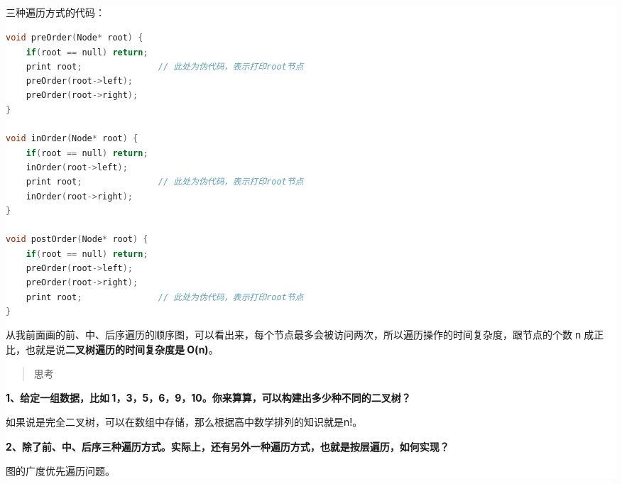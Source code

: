 三种遍历方式的代码：

```c
void preOrder(Node* root) {
    if(root == null) return;
    print root;               // 此处为伪代码，表示打印root节点
    preOrder(root->left);
    preOrder(root->right);
}

void inOrder(Node* root) {
    if(root == null) return;
    inOrder(root->left);
    print root;               // 此处为伪代码，表示打印root节点
    inOrder(root->right);
}

void postOrder(Node* root) {
    if(root == null) return;
    preOrder(root->left);
    preOrder(root->right);
    print root;               // 此处为伪代码，表示打印root节点
}
```

从我前面画的前、中、后序遍历的顺序图，可以看出来，每个节点最多会被访问两次，所以遍历操作的时间复杂度，跟节点的个数 n 成正比，也就是说**二叉树遍历的时间复杂度是 O(n)**。



> 思考

**1、给定一组数据，比如 1，3，5，6，9，10。你来算算，可以构建出多少种不同的二叉树？**

如果说是完全二叉树，可以在数组中存储，那么根据高中数学排列的知识就是n!。

**2、除了前、中、后序三种遍历方式。实际上，还有另外一种遍历方式，也就是按层遍历，如何实现？**

图的广度优先遍历问题。